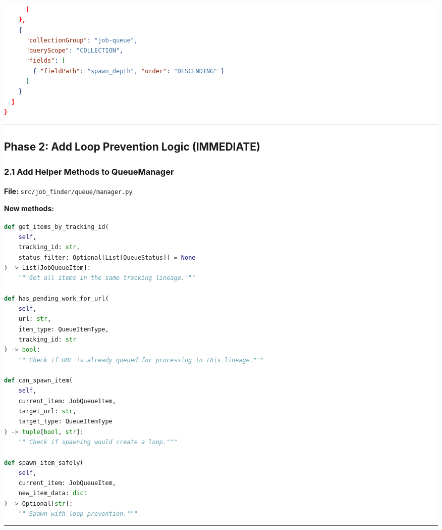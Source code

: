 ```json
      ]
    },
    {
      "collectionGroup": "job-queue",
      "queryScope": "COLLECTION",
      "fields": [
        { "fieldPath": "spawn_depth", "order": "DESCENDING" }
      ]
    }
  ]
}
```

---

## Phase 2: Add Loop Prevention Logic (IMMEDIATE)

### 2.1 Add Helper Methods to QueueManager
**File:** `src/job_finder/queue/manager.py`

**New methods:**
```python
def get_items_by_tracking_id(
    self,
    tracking_id: str,
    status_filter: Optional[List[QueueStatus]] = None
) -> List[JobQueueItem]:
    """Get all items in the same tracking lineage."""
    
def has_pending_work_for_url(
    self,
    url: str,
    item_type: QueueItemType,
    tracking_id: str
) -> bool:
    """Check if URL is already queued for processing in this lineage."""
    
def can_spawn_item(
    self,
    current_item: JobQueueItem,
    target_url: str,
    target_type: QueueItemType
) -> tuple[bool, str]:
    """Check if spawning would create a loop."""
    
def spawn_item_safely(
    self,
    current_item: JobQueueItem,
    new_item_data: dict
) -> Optional[str]:
    """Spawn with loop prevention."""
```

---